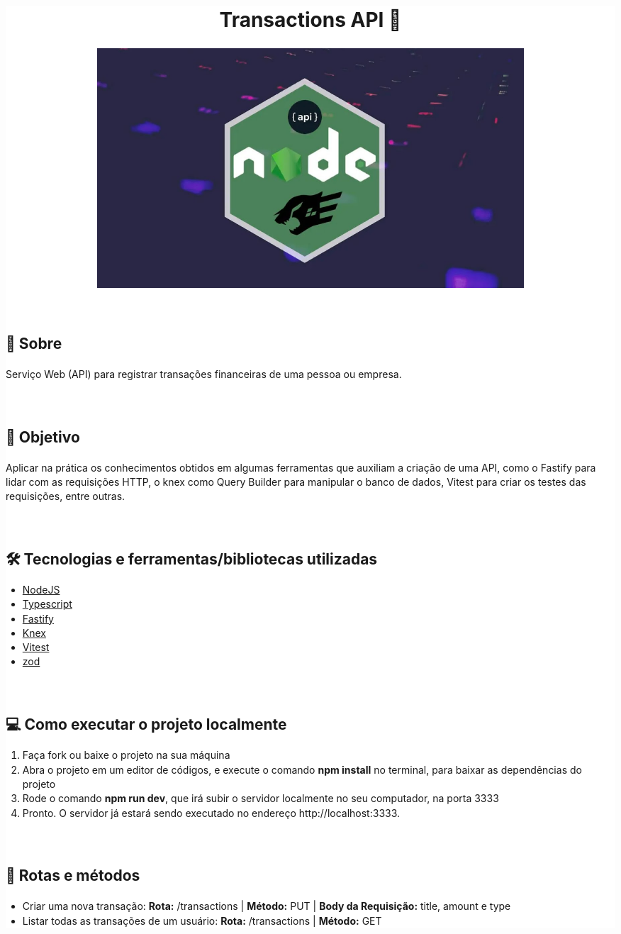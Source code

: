 <h1 align="center">Transactions API 💱</h1>
<p align="center">
  <img align="center" src="./src/.github/banner-github.jpg" width="70%">
</p>
<br>
<h2>🏦 Sobre</h2>
<p>Serviço Web (API) para registrar transações financeiras de uma pessoa ou empresa.</p>
<br>
<h2>🎯 Objetivo</h2>
<p>Aplicar na prática os conhecimentos obtidos em algumas ferramentas que auxiliam a criação de uma API, como o Fastify para lidar com as requisições HTTP, o knex como Query Builder para manipular o banco de dados, Vitest para criar os testes das requisições, entre outras.</p>
<br>
<h2>🛠️ Tecnologias e ferramentas/bibliotecas utilizadas</h2>
<ul>
  <li><a href="https://pt-br.reactjs.org/">NodeJS</a></li>
  <li><a href="https://www.typescriptlang.org/">Typescript</a></li>
  <li><a href="https://www.fastify.io/">Fastify</a></li>
  <li><a href="https://knexjs.org/">Knex</a></li>
  <li><a href="https://vitest.dev/">Vitest</a></li>
  <li><a href="https://github.com/colinhacks/zod">zod</a></li>
</ul>
<br>
<h2>💻 Como executar o projeto localmente </h2>
  <ol>
    <li>Faça fork ou baixe o projeto na sua máquina</li>
    <li>Abra o projeto em um editor de códigos, e execute o comando <strong>npm install</strong> no terminal, para baixar as dependências do projeto</li>
    <li>Rode o comando <strong>npm run dev</strong>, que irá subir o servidor localmente no seu computador, na porta 3333</li>
    <li>Pronto. O servidor já estará sendo executado no endereço http://localhost:3333.</li>
  </ol>
<br>
<h2>🚊 Rotas e métodos </h2>
  <ul>
    <li>Criar uma nova transação: <strong>Rota:</strong> /transactions | <strong>Método:</strong> PUT | <strong>Body da Requisição:</strong> title, amount e type</li>
    <li>Listar todas as transações de um usuário: <strong>Rota:</strong> /transactions | <strong>Método:</strong> GET </li>
